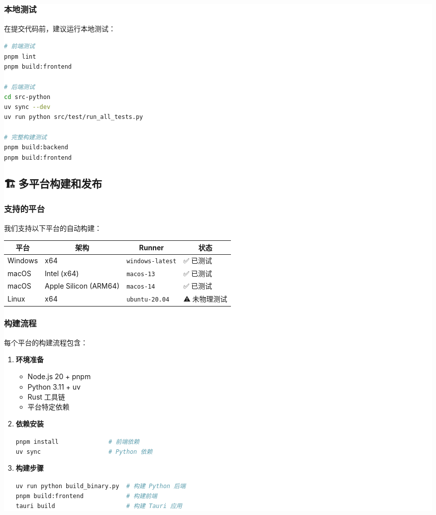 ### 本地测试

在提交代码前，建议运行本地测试：

```bash
# 前端测试
pnpm lint
pnpm build:frontend

# 后端测试
cd src-python
uv sync --dev
uv run python src/test/run_all_tests.py

# 完整构建测试
pnpm build:backend
pnpm build:frontend
```

## 🏗️ 多平台构建和发布

### 支持的平台

我们支持以下平台的自动构建：

| 平台 | 架构 | Runner | 状态 |
|------|------|--------|------|
| Windows | x64 | `windows-latest` | ✅ 已测试 |
| macOS | Intel (x64) | `macos-13` | ✅ 已测试 |
| macOS | Apple Silicon (ARM64) | `macos-14` | ✅ 已测试 |
| Linux | x64 | `ubuntu-20.04` | ⚠️ 未物理测试 |

### 构建流程

每个平台的构建流程包含：

1. **环境准备**
   - Node.js 20 + pnpm
   - Python 3.11 + uv
   - Rust 工具链
   - 平台特定依赖

2. **依赖安装**
   ```bash
   pnpm install              # 前端依赖
   uv sync                   # Python 依赖
   ```

3. **构建步骤**
   ```bash
   uv run python build_binary.py  # 构建 Python 后端
   pnpm build:frontend            # 构建前端
   tauri build                    # 构建 Tauri 应用
   ```
